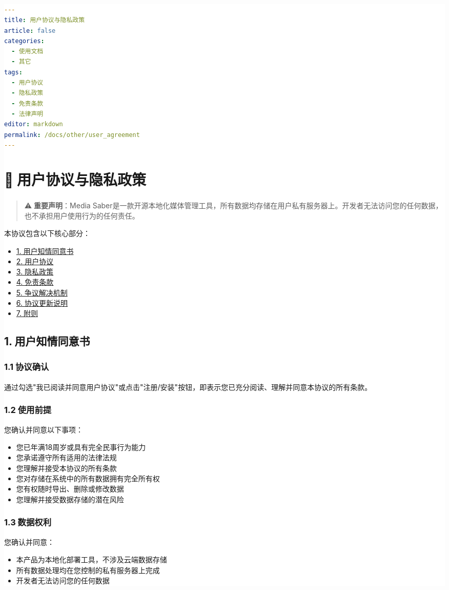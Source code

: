 ```yaml
---
title: 用户协议与隐私政策
article: false
categories: 
  - 使用文档
  - 其它
tags:
  - 用户协议
  - 隐私政策
  - 免责条款
  - 法律声明
editor: markdown
permalink: /docs/other/user_agreement
---
```


# 📜 用户协议与隐私政策

> ⚠️ **重要声明**：Media Saber是一款开源本地化媒体管理工具，所有数据均存储在用户私有服务器上。开发者无法访问您的任何数据，也不承担用户使用行为的任何责任。

本协议包含以下核心部分：
- [1. 用户知情同意书](#1-用户知情同意书)
- [2. 用户协议](#2-用户协议)
- [3. 隐私政策](#3-隐私政策)
- [4. 免责条款](#4-免责条款)
- [5. 争议解决机制](#5-争议解决机制)
- [6. 协议更新说明](#6-协议更新说明)
- [7. 附则](#7-附则)

## 1. 用户知情同意书

### 1.1 协议确认
通过勾选"我已阅读并同意用户协议"或点击"注册/安装"按钮，即表示您已充分阅读、理解并同意本协议的所有条款。

### 1.2 使用前提
您确认并同意以下事项：
- 您已年满18周岁或具有完全民事行为能力
- 您承诺遵守所有适用的法律法规
- 您理解并接受本协议的所有条款
- 您对存储在系统中的所有数据拥有完全所有权
- 您有权随时导出、删除或修改数据
- 您理解并接受数据存储的潜在风险

### 1.3 数据权利
您确认并同意：
- 本产品为本地化部署工具，不涉及云端数据存储
- 所有数据处理均在您控制的私有服务器上完成
- 开发者无法访问您的任何数据
